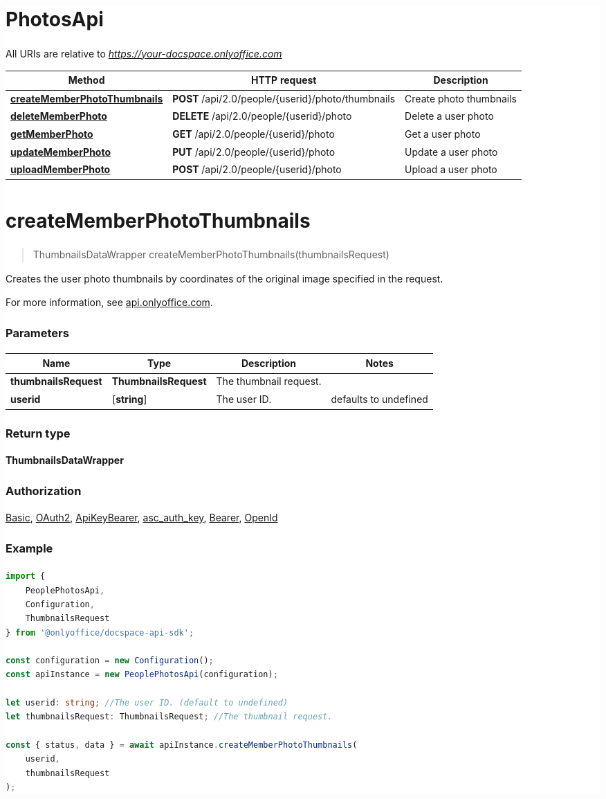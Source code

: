 # PhotosApi

All URIs are relative to *https://your-docspace.onlyoffice.com*

|Method | HTTP request | Description|
|------------- | ------------- | -------------|
|[**createMemberPhotoThumbnails**](#creatememberphotothumbnails) | **POST** /api/2.0/people/{userid}/photo/thumbnails | Create photo thumbnails|
|[**deleteMemberPhoto**](#deletememberphoto) | **DELETE** /api/2.0/people/{userid}/photo | Delete a user photo|
|[**getMemberPhoto**](#getmemberphoto) | **GET** /api/2.0/people/{userid}/photo | Get a user photo|
|[**updateMemberPhoto**](#updatememberphoto) | **PUT** /api/2.0/people/{userid}/photo | Update a user photo|
|[**uploadMemberPhoto**](#uploadmemberphoto) | **POST** /api/2.0/people/{userid}/photo | Upload a user photo|

# **createMemberPhotoThumbnails**
> ThumbnailsDataWrapper createMemberPhotoThumbnails(thumbnailsRequest)

Creates the user photo thumbnails by coordinates of the original image specified in the request.

For more information, see [api.onlyoffice.com](https://api.onlyoffice.com/docspace/api-backend/usage-api/create-member-photo-thumbnails/).

### Parameters

|Name | Type | Description  | Notes|
|------------- | ------------- | ------------- | -------------|
| **thumbnailsRequest** | **ThumbnailsRequest**| The thumbnail request. | |
| **userid** | [**string**] | The user ID. | defaults to undefined|


### Return type

**ThumbnailsDataWrapper**

### Authorization

[Basic](../README.md#Basic), [OAuth2](../README.md#OAuth2), [ApiKeyBearer](../README.md#ApiKeyBearer), [asc_auth_key](../README.md#asc_auth_key), [Bearer](../README.md#Bearer), [OpenId](../README.md#OpenId)

### Example

```typescript
import {
    PeoplePhotosApi,
    Configuration,
    ThumbnailsRequest
} from '@onlyoffice/docspace-api-sdk';

const configuration = new Configuration();
const apiInstance = new PeoplePhotosApi(configuration);

let userid: string; //The user ID. (default to undefined)
let thumbnailsRequest: ThumbnailsRequest; //The thumbnail request.

const { status, data } = await apiInstance.createMemberPhotoThumbnails(
    userid,
    thumbnailsRequest
);
```
